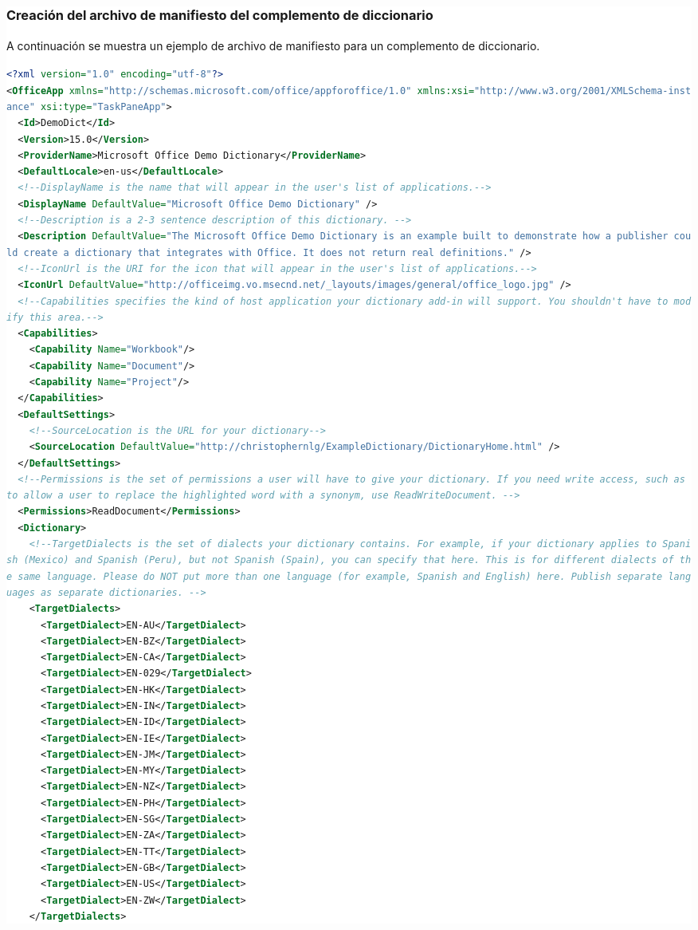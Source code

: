 
### <a name="creating-a-dictionary-add-in's-manifest-file"></a>Creación del archivo de manifiesto del complemento de diccionario

A continuación se muestra un ejemplo de archivo de manifiesto para un complemento de diccionario.


```XML
<?xml version="1.0" encoding="utf-8"?>
<OfficeApp xmlns="http://schemas.microsoft.com/office/appforoffice/1.0" xmlns:xsi="http://www.w3.org/2001/XMLSchema-instance" xsi:type="TaskPaneApp">
  <Id>DemoDict</Id>
  <Version>15.0</Version>
  <ProviderName>Microsoft Office Demo Dictionary</ProviderName>
  <DefaultLocale>en-us</DefaultLocale>
  <!--DisplayName is the name that will appear in the user's list of applications.-->
  <DisplayName DefaultValue="Microsoft Office Demo Dictionary" />
  <!--Description is a 2-3 sentence description of this dictionary. -->
  <Description DefaultValue="The Microsoft Office Demo Dictionary is an example built to demonstrate how a publisher could create a dictionary that integrates with Office. It does not return real definitions." />
  <!--IconUrl is the URI for the icon that will appear in the user's list of applications.-->
  <IconUrl DefaultValue="http://officeimg.vo.msecnd.net/_layouts/images/general/office_logo.jpg" />
  <!--Capabilities specifies the kind of host application your dictionary add-in will support. You shouldn't have to modify this area.-->
  <Capabilities>
    <Capability Name="Workbook"/>
    <Capability Name="Document"/>
    <Capability Name="Project"/>
  </Capabilities>
  <DefaultSettings>
    <!--SourceLocation is the URL for your dictionary-->
    <SourceLocation DefaultValue="http://christophernlg/ExampleDictionary/DictionaryHome.html" />
  </DefaultSettings>
  <!--Permissions is the set of permissions a user will have to give your dictionary. If you need write access, such as to allow a user to replace the highlighted word with a synonym, use ReadWriteDocument. -->
  <Permissions>ReadDocument</Permissions>
  <Dictionary>
    <!--TargetDialects is the set of dialects your dictionary contains. For example, if your dictionary applies to Spanish (Mexico) and Spanish (Peru), but not Spanish (Spain), you can specify that here. This is for different dialects of the same language. Please do NOT put more than one language (for example, Spanish and English) here. Publish separate languages as separate dictionaries. -->
    <TargetDialects>
      <TargetDialect>EN-AU</TargetDialect>
      <TargetDialect>EN-BZ</TargetDialect>
      <TargetDialect>EN-CA</TargetDialect>
      <TargetDialect>EN-029</TargetDialect>
      <TargetDialect>EN-HK</TargetDialect>
      <TargetDialect>EN-IN</TargetDialect>
      <TargetDialect>EN-ID</TargetDialect>
      <TargetDialect>EN-IE</TargetDialect>
      <TargetDialect>EN-JM</TargetDialect>
      <TargetDialect>EN-MY</TargetDialect>
      <TargetDialect>EN-NZ</TargetDialect>
      <TargetDialect>EN-PH</TargetDialect>
      <TargetDialect>EN-SG</TargetDialect>
      <TargetDialect>EN-ZA</TargetDialect>
      <TargetDialect>EN-TT</TargetDialect>
      <TargetDialect>EN-GB</TargetDialect>
      <TargetDialect>EN-US</TargetDialect>
      <TargetDialect>EN-ZW</TargetDialect>
    </TargetDialects>
```